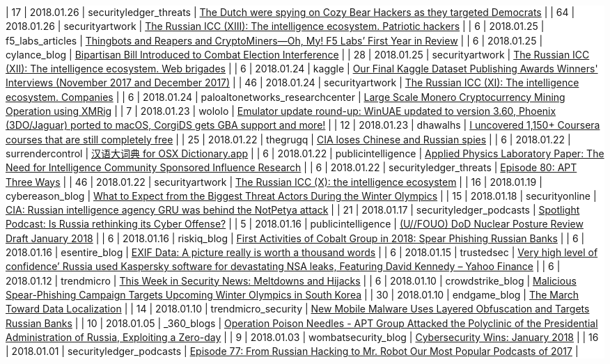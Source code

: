 | 17 | 2018.01.26 | securityledger_threats | [The Dutch were spying on Cozy Bear Hackers as they targeted Democrats](https://securityledger.com/2018/01/dutch-spying-cozy-bear-hackers/) |
| 64 | 2018.01.26 | securityartwork | [The Russian ICC (XIII): The intelligence ecosystem. Patriotic hackers](https://www.securityartwork.es/2018/01/26/the-russian-icc-xiii-the-intelligence-ecosystem-patriotic-hackers/) |
| 6 | 2018.01.25 | f5_labs_articles | [Thingbots and Reapers and CryptoMiners—Oh, My! F5 Labs’ First Year in Review](https://f5.com/labs/articles/threat-intelligence/cyber-security/thingbots-and-reapers-and-cryptominersoh-my-f5-labs-first-year-in-review) |
| 6 | 2018.01.25 | cylance_blog | [Bipartisan Bill Introduced to Combat Election Interference](https://www.cylance.com/en_us/blog/bipartisan-bill-introduced-to-combat-election-interference.html) |
| 28 | 2018.01.25 | securityartwork | [The Russian ICC (XII): The intelligence ecosystem. Web brigades](https://www.securityartwork.es/2018/01/25/the-russian-icc-xii-the-intelligence-ecosystem-web-brigades/) |
| 6 | 2018.01.24 | kaggle | [Our Final Kaggle Dataset Publishing Awards Winners' Interviews (November 2017 and December 2017)](http://blog.kaggle.com/2018/01/24/october-kaggle-dataset-publishing-awards-winners-interview-2/) |
| 46 | 2018.01.24 | securityartwork | [The Russian ICC (XI): The intelligence ecosystem. Companies](https://www.securityartwork.es/2018/01/24/the-russian-icc-xi-the-ecosystem-of-intelligence-companies/) |
| 6 | 2018.01.24 | paloaltonetworks_researchcenter | [Large Scale Monero Cryptocurrency Mining Operation using XMRig](https://researchcenter.paloaltonetworks.com/2018/01/unit42-large-scale-monero-cryptocurrency-mining-operation-using-xmrig/) |
| 7 | 2018.01.23 | wololo | [Emulator update round-up: WinUAE updated to version 3.60, Phoenix (3DO/Jaguar) ported to macOS, CorgiDS gets GBA support and more!](http://wololo.net/2018/01/23/emulator-update-round-winuae-updated-version-3-60-phoenix-3do-jaguar-ported-macos-corgids-gets-gba-support/) |
| 12 | 2018.01.23 | dhawalhs | [I uncovered 1,150+ Coursera courses that are still completely free](https://medium.com/p/6d84cdb30da) |
| 25 | 2018.01.22 | thegrugq | [CIA loses Chinese and Russian spies](https://medium.com/p/84c7bfa5b7da) |
| 6 | 2018.01.22 | surrendercontrol | [汉语大词典 for OSX Dictionary.app](http://www.surrendercontrol.com/2018/01/for-osx-dictionaryapp.html) |
| 6 | 2018.01.22 | publicintelligence | [Applied Physics Laboratory Paper: The Need for Intelligence Community Sponsored Influence Research](https://publicintelligence.net/apl-intelligence-influence-research/) |
| 6 | 2018.01.22 | securityledger_threats | [Episode 80: APT Three Ways](https://securityledger.com/2018/01/episode-80-apt-three-ways/) |
| 46 | 2018.01.22 | securityartwork | [The Russian ICC (X): the intelligence ecosystem](https://www.securityartwork.es/2018/01/22/the-russian-icc-x-the-intelligence-ecosystem/) |
| 16 | 2018.01.19 | cybereason_blog | [What to Expect from the Biggest Threat Actors During the Winter Olympics](https://www.cybereason.com/blog/what-cybersecurity-activities-may-occur-at-the-winter-olympics) |
| 15 | 2018.01.18 | securityonline | [CIA: Russian intelligence agency GRU was behind the NotPetya attack](https://securityonline.info/cia-russian-intelligence-agency-gru-was-behind-the-notpetya-attack/) |
| 21 | 2018.01.17 | securityledger_podcasts | [Spotlight Podcast: Is Russia rethinking its Cyber Offense?](https://securityledger.com/2018/01/report-russia-may-rethink-cyber-offense/) |
| 5 | 2018.01.16 | publicintelligence | [(U//FOUO) DoD Nuclear Posture Review Draft January 2018](https://publicintelligence.net/dod-nuclear-posture-review-draft-2018/) |
| 6 | 2018.01.16 | riskiq_blog | [First Activities of Cobalt Group in 2018: Spear Phishing Russian Banks](https://www.riskiq.com/blog/labs/cobalt-group-spear-phishing-russian-banks/) |
| 6 | 2018.01.16 | esentire_blog | [EXIF Data: A picture really is worth a thousand words](https://www.esentire.com/blog/exif-data-a-picture-really-is-worth-a-thousand-words/) |
| 6 | 2018.01.15 | trustedsec | [Very high level of confidence’ Russia used Kaspersky software for devastating NSA leaks, Featuring David Kennedy – Yahoo Finance](https://www.trustedsec.com/2018/01/high-level-confidence-russia-used-kaspersky-software-devastating-nsa-leaks-featuring-david-kennedy-yahoo-finance/) |
| 6 | 2018.01.12 | trendmicro | [This Week in Security News: Meltdowns and Hijacks](https://blog.trendmicro.com/week-security-news-meltdowns-hijacks/) |
| 6 | 2018.01.10 | crowdstrike_blog | [Malicious Spear-Phishing Campaign Targets Upcoming Winter Olympics in South Korea](https://www.crowdstrike.com/blog/malicious-spear-phishing-campaign-targets-upcoming-winter-olympics-in-south-korea/) |
| 30 | 2018.01.10 | endgame_blog | [The March Toward Data Localization](https://www.endgame.com/blog/technical-blog/march-toward-data-localization) |
| 14 | 2018.01.10 | trendmicro_security | [New Mobile Malware Uses Layered Obfuscation and Targets Russian Banks](https://blog.trendmicro.com/trendlabs-security-intelligence/new-mobile-malware-uses-layered-obfuscation-targets-russian-banks/) |
| 10 | 2018.01.05 | _360_blogs | [Operation Poison Needles - APT Group Attacked the Polyclinic of the Presidential Administration of Russia, Exploiting a Zero-day](http://blogs.360.cn/post/PoisonNeedles_CVE-2018-15982_EN.html) |
| 9 | 2018.01.03 | wombatsecurity_blog | [Cybersecurity Wins: January 2018](https://info.wombatsecurity.com/blog/cybersecurity-wins-january-2018) |
| 16 | 2018.01.01 | securityledger_podcasts | [Episode 77: From Russian Hacking to Mr. Robot Our Most Popular Podcasts of 2017](https://securityledger.com/2018/01/episode-77-russian-hacking-mr-robot-most-popular-podcasts-of-2017/) |